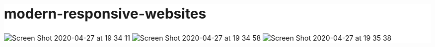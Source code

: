 # modern-responsive-websites
<img width="1426" alt="Screen Shot 2020-04-27 at 19 34 11" src="https://user-images.githubusercontent.com/43631528/80362878-5a65b480-88be-11ea-9201-a8e124e5246a.png">
<img width="1428" alt="Screen Shot 2020-04-27 at 19 34 58" src="https://user-images.githubusercontent.com/43631528/80362925-6d788480-88be-11ea-838c-62461e3adb7a.png">
<img width="1438" alt="Screen Shot 2020-04-27 at 19 35 38" src="https://user-images.githubusercontent.com/43631528/80362952-75382900-88be-11ea-8886-4d8a56548537.png">
